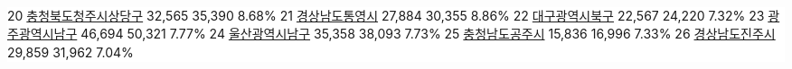   <tr class="item">
    <td>20</td>
    <td><a href="/apt/충청북도청주시상당구">충청북도청주시상당구</a></td>
    <td>32,565</td>
    <td>35,390</td>
    <td>8.68%</td>
  </tr>

  <tr class="item">
    <td>21</td>
    <td><a href="/apt/경상남도통영시">경상남도통영시</a></td>
    <td>27,884</td>
    <td>30,355</td>
    <td>8.86%</td>
  </tr>

  <tr class="item">
    <td>22</td>
    <td><a href="/apt/대구광역시북구">대구광역시북구</a></td>
    <td>22,567</td>
    <td>24,220</td>
    <td>7.32%</td>
  </tr>

  <tr class="item">
    <td>23</td>
    <td><a href="/apt/광주광역시남구">광주광역시남구</a></td>
    <td>46,694</td>
    <td>50,321</td>
    <td>7.77%</td>
  </tr>

  <tr class="item">
    <td>24</td>
    <td><a href="/apt/울산광역시남구">울산광역시남구</a></td>
    <td>35,358</td>
    <td>38,093</td>
    <td>7.73%</td>
  </tr>

  <tr class="item">
    <td>25</td>
    <td><a href="/apt/충청남도공주시">충청남도공주시</a></td>
    <td>15,836</td>
    <td>16,996</td>
    <td>7.33%</td>
  </tr>

  <tr class="item">
    <td>26</td>
    <td><a href="/apt/경상남도진주시">경상남도진주시</a></td>
    <td>29,859</td>
    <td>31,962</td>
    <td>7.04%</td>
  </tr>
